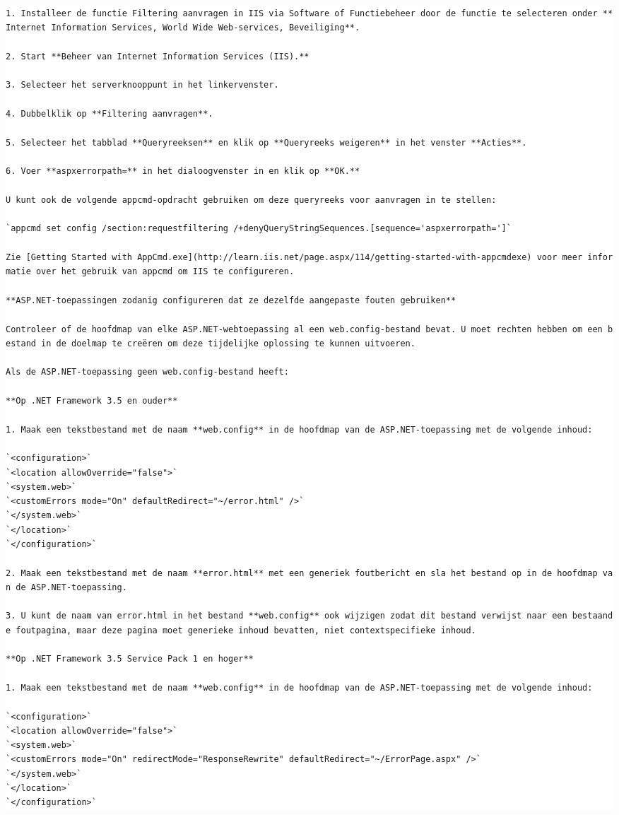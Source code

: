     1. Installeer de functie Filtering aanvragen in IIS via Software of Functiebeheer door de functie te selecteren onder **Internet Information Services, World Wide Web-services, Beveiliging**.

    2. Start **Beheer van Internet Information Services (IIS).**

    3. Selecteer het serverknooppunt in het linkervenster.

    4. Dubbelklik op **Filtering aanvragen**.

    5. Selecteer het tabblad **Queryreeksen** en klik op **Queryreeks weigeren** in het venster **Acties**.

    6. Voer **aspxerrorpath=** in het dialoogvenster in en klik op **OK.**

    U kunt ook de volgende appcmd-opdracht gebruiken om deze queryreeks voor aanvragen in te stellen:

    `appcmd set config /section:requestfiltering /+denyQueryStringSequences.[sequence='aspxerrorpath=']`

    Zie [Getting Started with AppCmd.exe](http://learn.iis.net/page.aspx/114/getting-started-with-appcmdexe) voor meer informatie over het gebruik van appcmd om IIS te configureren.

    **ASP.NET-toepassingen zodanig configureren dat ze dezelfde aangepaste fouten gebruiken**

    Controleer of de hoofdmap van elke ASP.NET-webtoepassing al een web.config-bestand bevat. U moet rechten hebben om een bestand in de doelmap te creëren om deze tijdelijke oplossing te kunnen uitvoeren.

    Als de ASP.NET-toepassing geen web.config-bestand heeft:

    **Op .NET Framework 3.5 en ouder**

    1. Maak een tekstbestand met de naam **web.config** in de hoofdmap van de ASP.NET-toepassing met de volgende inhoud:

    `<configuration>`  
    `<location allowOverride="false">`  
    `<system.web>`  
    `<customErrors mode="On" defaultRedirect="~/error.html" />`  
    `</system.web>`  
    `</location>`  
    `</configuration>`  

    2. Maak een tekstbestand met de naam **error.html** met een generiek foutbericht en sla het bestand op in de hoofdmap van de ASP.NET-toepassing.

    3. U kunt de naam van error.html in het bestand **web.config** ook wijzigen zodat dit bestand verwijst naar een bestaande foutpagina, maar deze pagina moet generieke inhoud bevatten, niet contextspecifieke inhoud.

    **Op .NET Framework 3.5 Service Pack 1 en hoger**

    1. Maak een tekstbestand met de naam **web.config** in de hoofdmap van de ASP.NET-toepassing met de volgende inhoud:

    `<configuration>`  
    `<location allowOverride="false">`  
    `<system.web>`  
    `<customErrors mode="On" redirectMode="ResponseRewrite" defaultRedirect="~/ErrorPage.aspx" />`  
    `</system.web>`  
    `</location>`  
    `</configuration>`  
